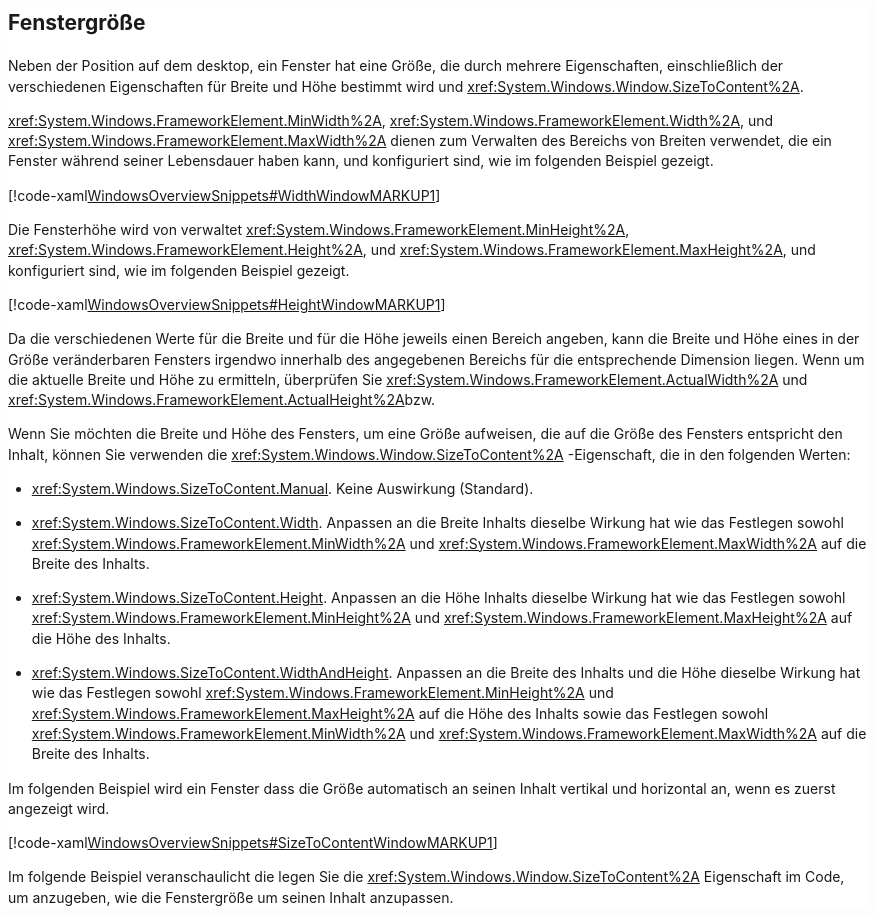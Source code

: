 <a name="WindowSize"></a>   
## <a name="window-size"></a>Fenstergröße  
 Neben der Position auf dem desktop, ein Fenster hat eine Größe, die durch mehrere Eigenschaften, einschließlich der verschiedenen Eigenschaften für Breite und Höhe bestimmt wird und <xref:System.Windows.Window.SizeToContent%2A>.  
  
 <xref:System.Windows.FrameworkElement.MinWidth%2A>, <xref:System.Windows.FrameworkElement.Width%2A>, und <xref:System.Windows.FrameworkElement.MaxWidth%2A> dienen zum Verwalten des Bereichs von Breiten verwendet, die ein Fenster während seiner Lebensdauer haben kann, und konfiguriert sind, wie im folgenden Beispiel gezeigt.  
  
 [!code-xaml[WindowsOverviewSnippets#WidthWindowMARKUP1](~/samples/snippets/csharp/VS_Snippets_Wpf/WindowsOverviewSnippets/CSharp/WidthWindow.xaml#widthwindowmarkup1)]  
  
 Die Fensterhöhe wird von verwaltet <xref:System.Windows.FrameworkElement.MinHeight%2A>, <xref:System.Windows.FrameworkElement.Height%2A>, und <xref:System.Windows.FrameworkElement.MaxHeight%2A>, und konfiguriert sind, wie im folgenden Beispiel gezeigt.  
  
 [!code-xaml[WindowsOverviewSnippets#HeightWindowMARKUP1](~/samples/snippets/csharp/VS_Snippets_Wpf/WindowsOverviewSnippets/CSharp/HeightWindow.xaml#heightwindowmarkup1)]  
  
 Da die verschiedenen Werte für die Breite und für die Höhe jeweils einen Bereich angeben, kann die Breite und Höhe eines in der Größe veränderbaren Fensters irgendwo innerhalb des angegebenen Bereichs für die entsprechende Dimension liegen. Wenn um die aktuelle Breite und Höhe zu ermitteln, überprüfen Sie <xref:System.Windows.FrameworkElement.ActualWidth%2A> und <xref:System.Windows.FrameworkElement.ActualHeight%2A>bzw.  
  
 Wenn Sie möchten die Breite und Höhe des Fensters, um eine Größe aufweisen, die auf die Größe des Fensters entspricht den Inhalt, können Sie verwenden die <xref:System.Windows.Window.SizeToContent%2A> -Eigenschaft, die in den folgenden Werten:  
  
-   <xref:System.Windows.SizeToContent.Manual>. Keine Auswirkung (Standard).  
  
-   <xref:System.Windows.SizeToContent.Width>. Anpassen an die Breite Inhalts dieselbe Wirkung hat wie das Festlegen sowohl <xref:System.Windows.FrameworkElement.MinWidth%2A> und <xref:System.Windows.FrameworkElement.MaxWidth%2A> auf die Breite des Inhalts.  
  
-   <xref:System.Windows.SizeToContent.Height>. Anpassen an die Höhe Inhalts dieselbe Wirkung hat wie das Festlegen sowohl <xref:System.Windows.FrameworkElement.MinHeight%2A> und <xref:System.Windows.FrameworkElement.MaxHeight%2A> auf die Höhe des Inhalts.  
  
-   <xref:System.Windows.SizeToContent.WidthAndHeight>. Anpassen an die Breite des Inhalts und die Höhe dieselbe Wirkung hat wie das Festlegen sowohl <xref:System.Windows.FrameworkElement.MinHeight%2A> und <xref:System.Windows.FrameworkElement.MaxHeight%2A> auf die Höhe des Inhalts sowie das Festlegen sowohl <xref:System.Windows.FrameworkElement.MinWidth%2A> und <xref:System.Windows.FrameworkElement.MaxWidth%2A> auf die Breite des Inhalts.  
  
 Im folgenden Beispiel wird ein Fenster dass die Größe automatisch an seinen Inhalt vertikal und horizontal an, wenn es zuerst angezeigt wird.  
  
 [!code-xaml[WindowsOverviewSnippets#SizeToContentWindowMARKUP1](~/samples/snippets/csharp/VS_Snippets_Wpf/WindowsOverviewSnippets/CSharp/SizeToContentWindow.xaml#sizetocontentwindowmarkup1)]  
  
 Im folgende Beispiel veranschaulicht die legen Sie die <xref:System.Windows.Window.SizeToContent%2A> Eigenschaft im Code, um anzugeben, wie die Fenstergröße um seinen Inhalt anzupassen.
  